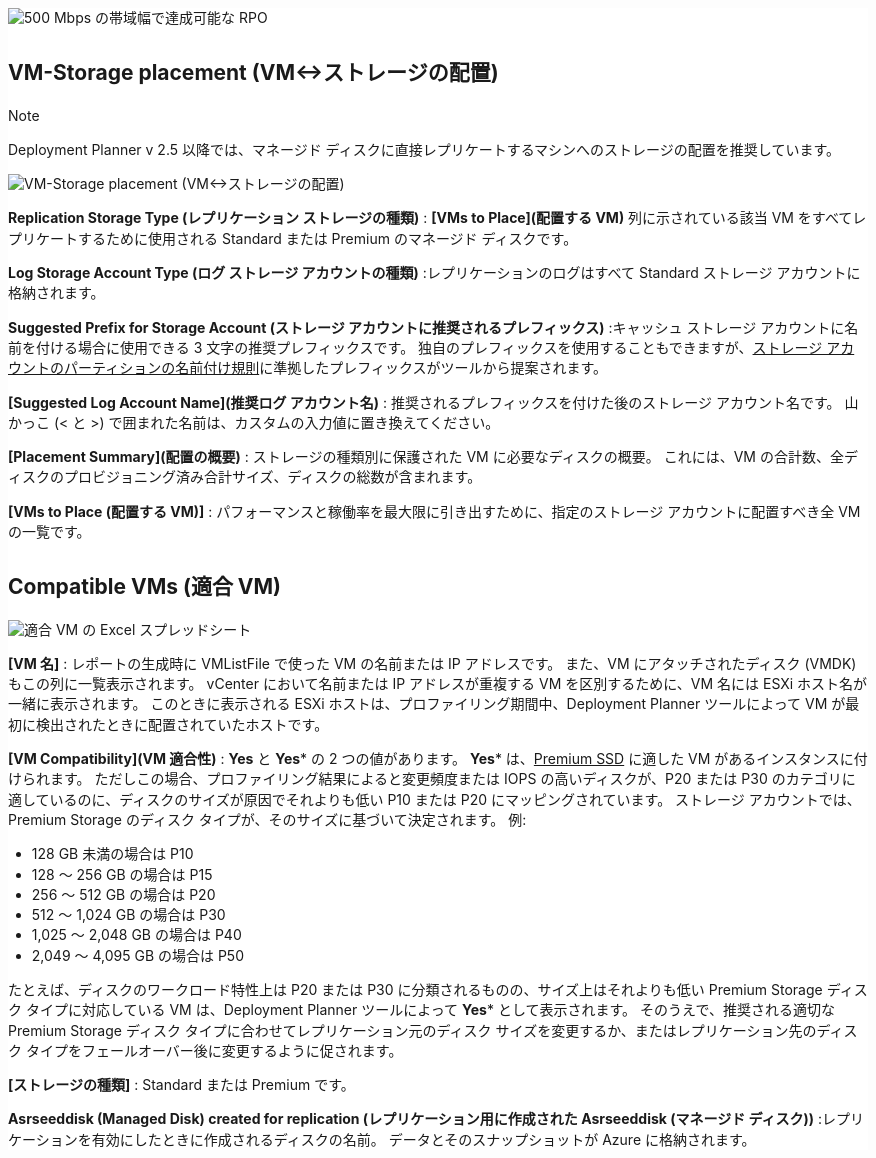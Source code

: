 ![500 Mbps の帯域幅で達成可能な RPO](media/site-recovery-vmware-deployment-planner-analyze-report/achievable-rpo-v2a.png)

## <a name="vm-storage-placement"></a>VM-Storage placement (VM<->ストレージの配置)

>[!Note]
>Deployment Planner v 2.5 以降では、マネージド ディスクに直接レプリケートするマシンへのストレージの配置を推奨しています。

![VM-Storage placement (VM<->ストレージの配置)](media/site-recovery-vmware-deployment-planner-analyze-report/vm-storage-placement-v2a.png)

**Replication Storage Type (レプリケーション ストレージの種類)** : **[VMs to Place]\(配置する VM\)** 列に示されている該当 VM をすべてレプリケートするために使用される Standard または Premium のマネージド ディスクです。

**Log Storage Account Type (ログ ストレージ アカウントの種類)** :レプリケーションのログはすべて Standard ストレージ アカウントに格納されます。

**Suggested Prefix for Storage Account (ストレージ アカウントに推奨されるプレフィックス)** :キャッシュ ストレージ アカウントに名前を付ける場合に使用できる 3 文字の推奨プレフィックスです。 独自のプレフィックスを使用することもできますが、[ストレージ アカウントのパーティションの名前付け規則](https://aka.ms/storage-performance-checklist)に準拠したプレフィックスがツールから提案されます。

**[Suggested Log Account Name]\(推奨ログ アカウント名\)** : 推奨されるプレフィックスを付けた後のストレージ アカウント名です。 山かっこ (< と >) で囲まれた名前は、カスタムの入力値に置き換えてください。

**[Placement Summary]\(配置の概要\)** : ストレージの種類別に保護された VM に必要なディスクの概要。 これには、VM の合計数、全ディスクのプロビジョニング済み合計サイズ、ディスクの総数が含まれます。

**[VMs to Place (配置する VM)]** : パフォーマンスと稼働率を最大限に引き出すために、指定のストレージ アカウントに配置すべき全 VM の一覧です。

## <a name="compatible-vms"></a>Compatible VMs (適合 VM)
![適合 VM の Excel スプレッドシート](media/site-recovery-vmware-deployment-planner-analyze-report/compatible-vms-v2a.png)

**[VM 名]** : レポートの生成時に VMListFile で使った VM の名前または IP アドレスです。 また、VM にアタッチされたディスク (VMDK) もこの列に一覧表示されます。 vCenter において名前または IP アドレスが重複する VM を区別するために、VM 名には ESXi ホスト名が一緒に表示されます。 このときに表示される ESXi ホストは、プロファイリング期間中、Deployment Planner ツールによって VM が最初に検出されたときに配置されていたホストです。

**[VM Compatibility]\(VM 適合性\)** : **Yes** と **Yes**\* の 2 つの値があります。 **Yes**\* は、[Premium SSD](../virtual-machines/windows/disks-types.md) に適した VM があるインスタンスに付けられます。 ただしこの場合、プロファイリング結果によると変更頻度または IOPS の高いディスクが、P20 または P30 のカテゴリに適しているのに、ディスクのサイズが原因でそれよりも低い P10 または P20 にマッピングされています。 ストレージ アカウントでは、Premium Storage のディスク タイプが、そのサイズに基づいて決定されます。 例:
* 128 GB 未満の場合は P10
* 128 ～ 256 GB の場合は P15
* 256 ～ 512 GB の場合は P20
* 512 ～ 1,024 GB の場合は P30
* 1,025 ～ 2,048 GB の場合は P40
* 2,049 ～ 4,095 GB の場合は P50

たとえば、ディスクのワークロード特性上は P20 または P30 に分類されるものの、サイズ上はそれよりも低い Premium Storage ディスク タイプに対応している VM は、Deployment Planner ツールによって **Yes**\* として表示されます。 そのうえで、推奨される適切な Premium Storage ディスク タイプに合わせてレプリケーション元のディスク サイズを変更するか、またはレプリケーション先のディスク タイプをフェールオーバー後に変更するように促されます。

**[ストレージの種類]** : Standard または Premium です。

**Asrseeddisk (Managed Disk) created for replication (レプリケーション用に作成された Asrseeddisk (マネージド ディスク))** :レプリケーションを有効にしたときに作成されるディスクの名前。 データとそのスナップショットが Azure に格納されます。

